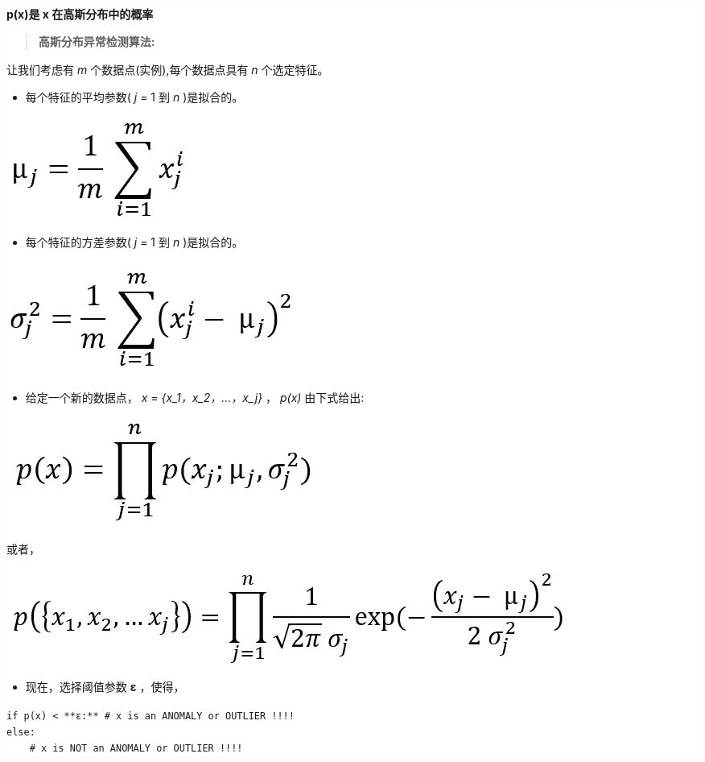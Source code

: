 **p(x)是 x 在高斯分布中的概率**

> **高斯分布异常检测算法:**

让我们考虑有 *m* 个数据点(实例),每个数据点具有 *n* 个选定特征。

*   每个特征的平均参数( *j* = 1 到 *n* )是拟合的。

![](img/78e316a7a19034466d3852854c308668.png)

*   每个特征的方差参数( *j* = 1 到 *n* )是拟合的。

![](img/b90c2917420e81a538b8c0d9d1c11182.png)

*   给定一个新的数据点， *x* = *{x_1，x_2，…，x_j}* ， *p(x)* 由下式给出:

![](img/577e802ce552d543209626a7d44d9b1b.png)

或者，

![](img/9b82a819a11e4256d9950be1fa9ce22e.png)

*   现在，选择阈值参数 **ε** ，使得，

```
if p(x) < **ε:** # x is an ANOMALY or OUTLIER !!!!
else:
    # x is NOT an ANOMALY or OUTLIER !!!!
```
